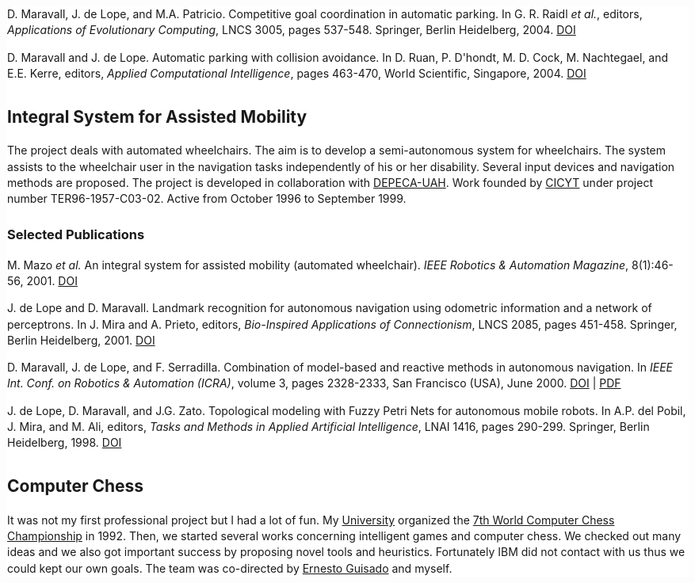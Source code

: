D. Maravall, J. de Lope, and M.A. Patricio.
Competitive goal coordination in automatic parking.
In G. R. Raidl _et al._, editors, _Applications of Evolutionary Computing_, LNCS 3005, pages 537-548. Springer, Berlin Heidelberg, 2004.
[DOI](http://dx.doi.org/10.1007/978-3-540-24653-4_54)

D. Maravall and J. de Lope.
Automatic parking with collision avoidance.
In D. Ruan, P. D'hondt, M. D. Cock, M. Nachtegael, and E.E. Kerre, editors, _Applied Computational Intelligence_, pages 463-470, World Scientific, Singapore, 2004.
[DOI](http://dx.doi.org/10.1142/9789812702661_0085)

## Integral System for Assisted Mobility

The project deals with automated wheelchairs. The aim is to develop a semi-autonomous system for wheelchairs. The system assists to the wheelchair user in the navigation tasks independently of his or her disability. Several input devices and navigation methods are proposed. The project is developed in collaboration with [DEPECA-UAH](http://www.depeca.uah.es/). Work founded by [CICYT](http://www.mineco.gob.es/) under project number TER96-1957-C03-02. Active from October 1996 to September 1999.

### Selected Publications

M. Mazo _et al._
An integral system for assisted mobility (automated wheelchair).
_IEEE Robotics & Automation Magazine_, 8(1):46-56, 2001.
[DOI](http://dx.doi.org/10.1109/100.924361)

J. de Lope and D. Maravall.
Landmark recognition for autonomous navigation using odometric information and a network of perceptrons.
In J. Mira and A. Prieto, editors, _Bio-Inspired Applications of Connectionism_, LNCS 2085, pages 451-458. Springer, Berlin Heidelberg, 2001.
[DOI](http://dx.doi.org/10.1007/3-540-45723-2_54)

D. Maravall, J. de Lope, and F. Serradilla.
Combination of model-based and reactive methods in autonomous navigation.
In _IEEE Int. Conf. on Robotics & Automation (ICRA)_, volume 3, pages 2328-2333, San Francisco (USA), June 2000.
[DOI](http://dx.doi.org/10.1109/ROBOT.2000.846374) | [PDF](http://www.dia.fi.upm.es/~jdlope/docs/maravall00.pdf)

J. de Lope, D. Maravall, and J.G. Zato.
Topological modeling with Fuzzy Petri Nets for autonomous mobile robots.
In A.P. del Pobil, J. Mira, and M. Ali, editors, _Tasks and Methods in Applied Artificial Intelligence_, LNAI 1416, pages 290-299. Springer, Berlin Heidelberg, 1998.
[DOI](http://dx.doi.org/10.1007/3-540-64574-8_415)

## Computer Chess

It was not my first professional project but I had a lot of fun. My [University](http://www.upm.es/) organized the [7th World Computer Chess Championship](http://en.wikipedia.org/wiki/World_Computer_Chess_Championship) in 1992. Then, we started several works concerning intelligent games and computer chess. We checked out many ideas and we also got important success by proposing novel tools and heuristics. Fortunately IBM did not contact with us thus we could kept our own goals. The team was co-directed by [Ernesto Guisado](http://erngui.com/) and myself.
